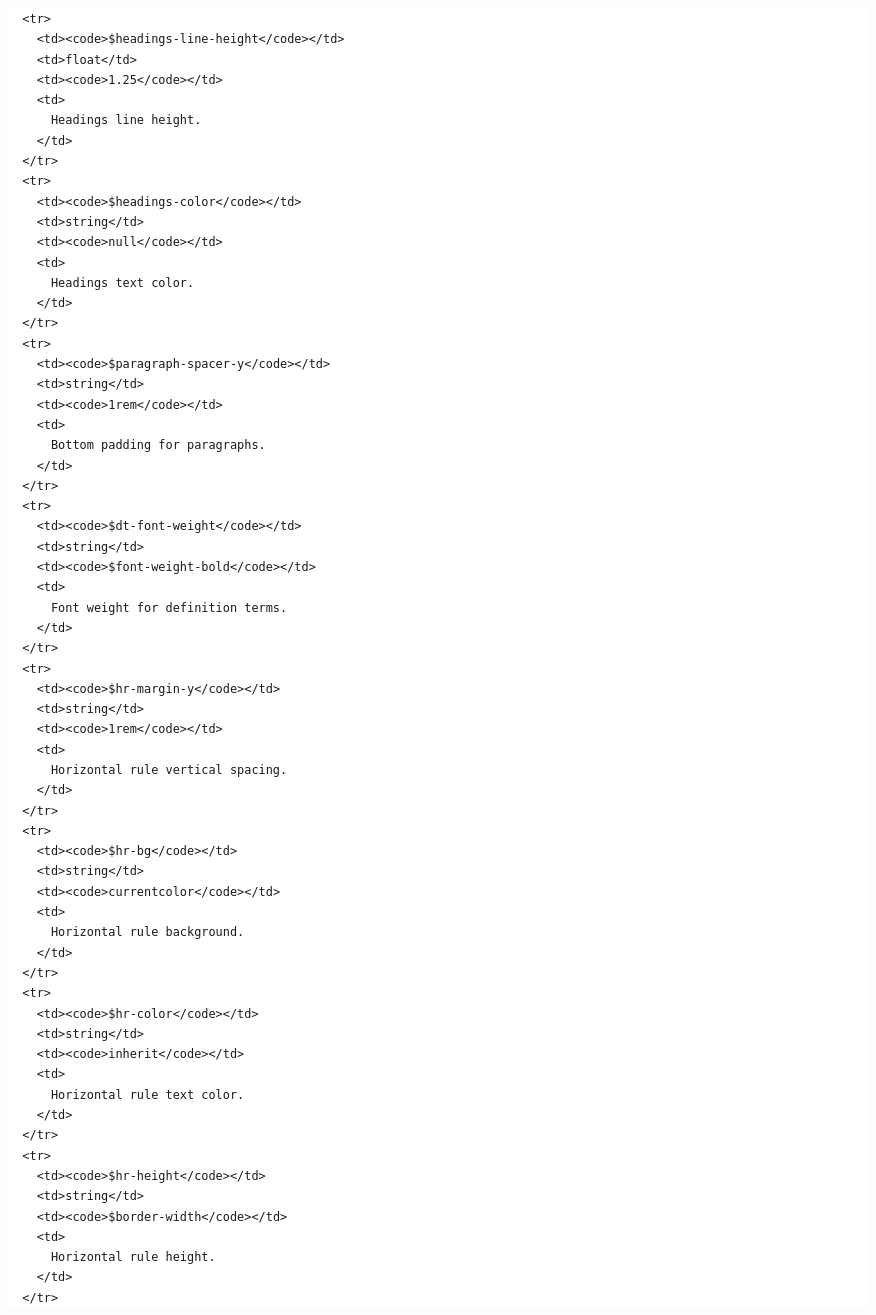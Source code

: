       <tr>
        <td><code>$headings-line-height</code></td>
        <td>float</td>
        <td><code>1.25</code></td>
        <td>
          Headings line height.
        </td>
      </tr>
      <tr>
        <td><code>$headings-color</code></td>
        <td>string</td>
        <td><code>null</code></td>
        <td>
          Headings text color.
        </td>
      </tr>
      <tr>
        <td><code>$paragraph-spacer-y</code></td>
        <td>string</td>
        <td><code>1rem</code></td>
        <td>
          Bottom padding for paragraphs.
        </td>
      </tr>
      <tr>
        <td><code>$dt-font-weight</code></td>
        <td>string</td>
        <td><code>$font-weight-bold</code></td>
        <td>
          Font weight for definition terms.
        </td>
      </tr>
      <tr>
        <td><code>$hr-margin-y</code></td>
        <td>string</td>
        <td><code>1rem</code></td>
        <td>
          Horizontal rule vertical spacing.
        </td>
      </tr>
      <tr>
        <td><code>$hr-bg</code></td>
        <td>string</td>
        <td><code>currentcolor</code></td>
        <td>
          Horizontal rule background.
        </td>
      </tr>
      <tr>
        <td><code>$hr-color</code></td>
        <td>string</td>
        <td><code>inherit</code></td>
        <td>
          Horizontal rule text color.
        </td>
      </tr>
      <tr>
        <td><code>$hr-height</code></td>
        <td>string</td>
        <td><code>$border-width</code></td>
        <td>
          Horizontal rule height.
        </td>
      </tr>